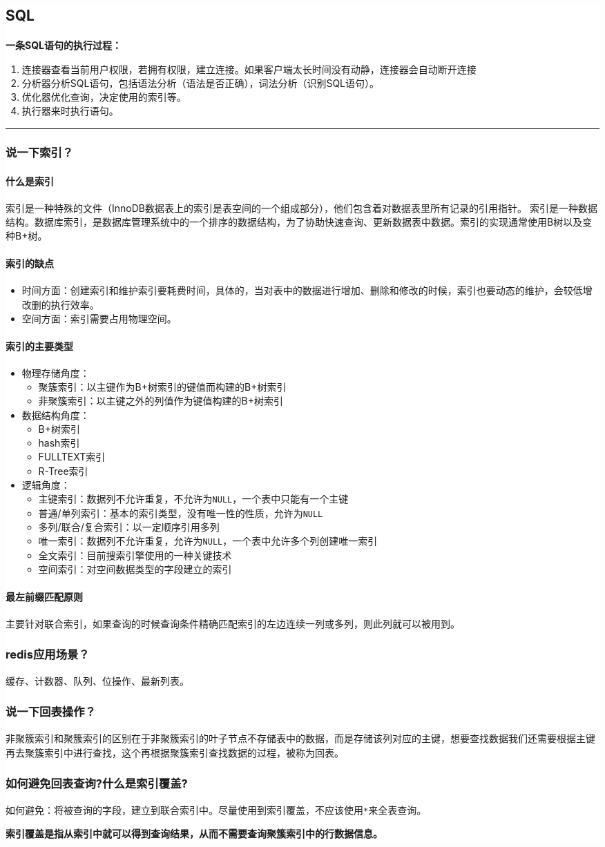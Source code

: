 ## SQL

**一条SQL语句的执行过程：**
1. 连接器查看当前用户权限，若拥有权限，建立连接。如果客户端太长时间没有动静，连接器会自动断开连接
2. 分析器分析SQL语句，包括语法分析（语法是否正确），词法分析（识别SQL语句）。
3. 优化器优化查询，决定使用的索引等。
4. 执行器来时执行语句。

----

### 说一下索引？
#### 什么是索引
索引是一种特殊的文件（InnoDB数据表上的索引是表空间的一个组成部分），他们包含着对数据表里所有记录的引用指针。
索引是一种数据结构。数据库索引，是数据库管理系统中的一个排序的数据结构，为了协助快速查询、更新数据表中数据。索引的实现通常使用B树以及变种B+树。

#### 索引的缺点
- 时间方面：创建索引和维护索引要耗费时间，具体的，当对表中的数据进行增加、删除和修改的时候，索引也要动态的维护，会较低增改删的执行效率。
- 空间方面：索引需要占用物理空间。

#### 索引的主要类型
- 物理存储角度：
	- 聚簇索引：以主键作为B+树索引的键值而构建的B+树索引
	- 非聚簇索引：以主键之外的列值作为键值构建的B+树索引
- 数据结构角度：
	- B+树索引
	- hash索引
	- FULLTEXT索引
	- R-Tree索引
- 逻辑角度：
	- 主键索引：数据列不允许重复，不允许为`NULL`，一个表中只能有一个主键
	- 普通/单列索引：基本的索引类型，没有唯一性的性质，允许为`NULL`
	- 多列/联合/复合索引：以一定顺序引用多列
	- 唯一索引：数据列不允许重复，允许为`NULL`，一个表中允许多个列创建唯一索引
	- 全文索引：目前搜索引擎使用的一种关键技术
	- 空间索引：对空间数据类型的字段建立的索引

#### 最左前缀匹配原则
主要针对联合索引，如果查询的时候查询条件精确匹配索引的左边连续一列或多列，则此列就可以被用到。

### redis应用场景？
缓存、计数器、队列、位操作、最新列表。

### 说一下回表操作？
非聚簇索引和聚簇索引的区别在于非聚簇索引的叶子节点不存储表中的数据，而是存储该列对应的主键，想要查找数据我们还需要根据主键再去聚簇索引中进行查找，这个再根据聚簇索引查找数据的过程，被称为回表。


### 如何避免回表查询?什么是索引覆盖?

如何避免：将被查询的字段，建立到联合索引中。尽量使用到索引覆盖，不应该使用`*`来全表查询。

**索引覆盖是指从索引中就可以得到查询结果，从而不需要查询聚簇索引中的行数据信息。**
